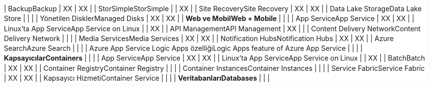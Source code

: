 |  <span data-ttu-id="11d2e-182">Backup</span><span class="sxs-lookup"><span data-stu-id="11d2e-182">Backup</span></span>  |  <span data-ttu-id="11d2e-183">X</span><span class="sxs-lookup"><span data-stu-id="11d2e-183">X</span></span>  |  <span data-ttu-id="11d2e-184">X</span><span class="sxs-lookup"><span data-stu-id="11d2e-184">X</span></span>  |
|  <span data-ttu-id="11d2e-185">StorSimple</span><span class="sxs-lookup"><span data-stu-id="11d2e-185">StorSimple</span></span>  |    |  <span data-ttu-id="11d2e-186">X</span><span class="sxs-lookup"><span data-stu-id="11d2e-186">X</span></span>  |
|  <span data-ttu-id="11d2e-187">Site Recovery</span><span class="sxs-lookup"><span data-stu-id="11d2e-187">Site Recovery</span></span>  |  <span data-ttu-id="11d2e-188">X</span><span class="sxs-lookup"><span data-stu-id="11d2e-188">X</span></span>  |  <span data-ttu-id="11d2e-189">X</span><span class="sxs-lookup"><span data-stu-id="11d2e-189">X</span></span>  |
|  <span data-ttu-id="11d2e-190">Data Lake Storage</span><span class="sxs-lookup"><span data-stu-id="11d2e-190">Data Lake Store</span></span>  |    |    |
|  <span data-ttu-id="11d2e-191">Yönetilen Diskler</span><span class="sxs-lookup"><span data-stu-id="11d2e-191">Managed Disks</span></span>  |  <span data-ttu-id="11d2e-192">X</span><span class="sxs-lookup"><span data-stu-id="11d2e-192">X</span></span>  |  <span data-ttu-id="11d2e-193">X</span><span class="sxs-lookup"><span data-stu-id="11d2e-193">X</span></span>  |
|  <span data-ttu-id="11d2e-194">**Web ve Mobil**</span><span class="sxs-lookup"><span data-stu-id="11d2e-194">**Web + Mobile**</span></span>  |    |    |
|  <span data-ttu-id="11d2e-195">App Service</span><span class="sxs-lookup"><span data-stu-id="11d2e-195">App Service</span></span>  |  <span data-ttu-id="11d2e-196">X</span><span class="sxs-lookup"><span data-stu-id="11d2e-196">X</span></span>  |  <span data-ttu-id="11d2e-197">X</span><span class="sxs-lookup"><span data-stu-id="11d2e-197">X</span></span>  |
|  <span data-ttu-id="11d2e-198">Linux’ta App Service</span><span class="sxs-lookup"><span data-stu-id="11d2e-198">App Service on Linux</span></span>  |    |  <span data-ttu-id="11d2e-199">X</span><span class="sxs-lookup"><span data-stu-id="11d2e-199">X</span></span>  |
|  <span data-ttu-id="11d2e-200">API Management</span><span class="sxs-lookup"><span data-stu-id="11d2e-200">API Management</span></span>  |  <span data-ttu-id="11d2e-201">X</span><span class="sxs-lookup"><span data-stu-id="11d2e-201">X</span></span>  |    |
|  <span data-ttu-id="11d2e-202">Content Delivery Network</span><span class="sxs-lookup"><span data-stu-id="11d2e-202">Content Delivery Network</span></span>  |    |    |
|  <span data-ttu-id="11d2e-203">Media Services</span><span class="sxs-lookup"><span data-stu-id="11d2e-203">Media Services</span></span>  |  <span data-ttu-id="11d2e-204">X</span><span class="sxs-lookup"><span data-stu-id="11d2e-204">X</span></span>  |  <span data-ttu-id="11d2e-205">X</span><span class="sxs-lookup"><span data-stu-id="11d2e-205">X</span></span>  |
|  <span data-ttu-id="11d2e-206">Notification Hubs</span><span class="sxs-lookup"><span data-stu-id="11d2e-206">Notification Hubs</span></span>  |  <span data-ttu-id="11d2e-207">X</span><span class="sxs-lookup"><span data-stu-id="11d2e-207">X</span></span>  |  <span data-ttu-id="11d2e-208">X</span><span class="sxs-lookup"><span data-stu-id="11d2e-208">X</span></span>  |
|  <span data-ttu-id="11d2e-209">Azure Search</span><span class="sxs-lookup"><span data-stu-id="11d2e-209">Azure Search</span></span>  |    |    |
|  <span data-ttu-id="11d2e-210">Azure App Service Logic Apps özelliği</span><span class="sxs-lookup"><span data-stu-id="11d2e-210">Logic Apps feature of Azure App Service</span></span>  |    |    |
|  <span data-ttu-id="11d2e-211">**Kapsayıcılar**</span><span class="sxs-lookup"><span data-stu-id="11d2e-211">**Containers**</span></span>  |    |    |
|  <span data-ttu-id="11d2e-212">App Service</span><span class="sxs-lookup"><span data-stu-id="11d2e-212">App Service</span></span>  |  <span data-ttu-id="11d2e-213">X</span><span class="sxs-lookup"><span data-stu-id="11d2e-213">X</span></span>  |  <span data-ttu-id="11d2e-214">X</span><span class="sxs-lookup"><span data-stu-id="11d2e-214">X</span></span>  |
|  <span data-ttu-id="11d2e-215">Linux’ta App Service</span><span class="sxs-lookup"><span data-stu-id="11d2e-215">App Service on Linux</span></span>  |    |  <span data-ttu-id="11d2e-216">X</span><span class="sxs-lookup"><span data-stu-id="11d2e-216">X</span></span>  |
|  <span data-ttu-id="11d2e-217">Batch</span><span class="sxs-lookup"><span data-stu-id="11d2e-217">Batch</span></span>  |  <span data-ttu-id="11d2e-218">X</span><span class="sxs-lookup"><span data-stu-id="11d2e-218">X</span></span>  |  <span data-ttu-id="11d2e-219">X</span><span class="sxs-lookup"><span data-stu-id="11d2e-219">X</span></span>  |
|  <span data-ttu-id="11d2e-220">Container Registry</span><span class="sxs-lookup"><span data-stu-id="11d2e-220">Container Registry</span></span>  |    |    |
|  <span data-ttu-id="11d2e-221">Container Instances</span><span class="sxs-lookup"><span data-stu-id="11d2e-221">Container Instances</span></span>  |    |    |
|  <span data-ttu-id="11d2e-222">Service Fabric</span><span class="sxs-lookup"><span data-stu-id="11d2e-222">Service Fabric</span></span>  |  <span data-ttu-id="11d2e-223">X</span><span class="sxs-lookup"><span data-stu-id="11d2e-223">X</span></span>  |  <span data-ttu-id="11d2e-224">X</span><span class="sxs-lookup"><span data-stu-id="11d2e-224">X</span></span>  |
|  <span data-ttu-id="11d2e-225">Kapsayıcı Hizmeti</span><span class="sxs-lookup"><span data-stu-id="11d2e-225">Container Service</span></span>  |    |    |
|  <span data-ttu-id="11d2e-226">**Veritabanları**</span><span class="sxs-lookup"><span data-stu-id="11d2e-226">**Databases**</span></span>  |    |    |